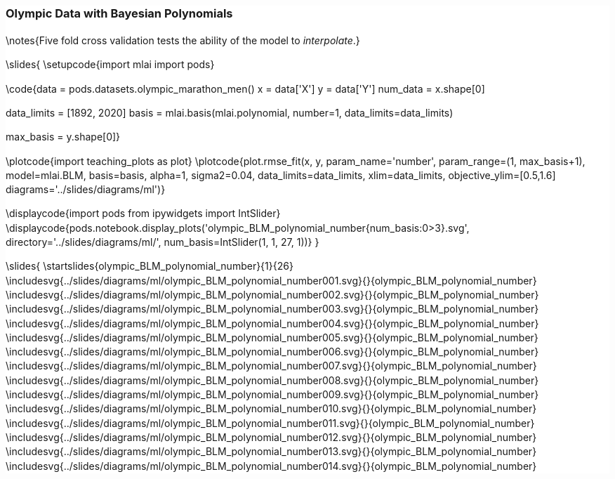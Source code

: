 ### Olympic Data with Bayesian Polynomials

\notes{Five fold cross validation tests the ability of the model to *interpolate*.}

\slides{
\setupcode{import mlai
import pods}

\code{data = pods.datasets.olympic_marathon_men()
x = data['X']
y = data['Y']
num_data = x.shape[0]

data_limits = [1892, 2020]
basis = mlai.basis(mlai.polynomial, number=1, data_limits=data_limits)

max_basis = y.shape[0]}

\plotcode{import teaching_plots as plot}
\plotcode{plot.rmse_fit(x, y, param_name='number', param_range=(1, max_basis+1),
              model=mlai.BLM, 
			  basis=basis, 
			  alpha=1, 
			  sigma2=0.04, 
			  data_limits=data_limits,
              xlim=data_limits, 
			  objective_ylim=[0.5,1.6]
			  diagrams='../slides/diagrams/ml')}


\displaycode{import pods
from ipywidgets import IntSlider}
\displaycode{pods.notebook.display_plots('olympic_BLM_polynomial_number{num_basis:0>3}.svg', 
                            directory='../slides/diagrams/ml/', 
							num_basis=IntSlider(1, 1, 27, 1))}
}

\slides{
\startslides{olympic_BLM_polynomial_number}{1}{26}
\includesvg{../slides/diagrams/ml/olympic_BLM_polynomial_number001.svg}{}{olympic_BLM_polynomial_number}
\includesvg{../slides/diagrams/ml/olympic_BLM_polynomial_number002.svg}{}{olympic_BLM_polynomial_number}
\includesvg{../slides/diagrams/ml/olympic_BLM_polynomial_number003.svg}{}{olympic_BLM_polynomial_number}
\includesvg{../slides/diagrams/ml/olympic_BLM_polynomial_number004.svg}{}{olympic_BLM_polynomial_number}
\includesvg{../slides/diagrams/ml/olympic_BLM_polynomial_number005.svg}{}{olympic_BLM_polynomial_number}
\includesvg{../slides/diagrams/ml/olympic_BLM_polynomial_number006.svg}{}{olympic_BLM_polynomial_number}
\includesvg{../slides/diagrams/ml/olympic_BLM_polynomial_number007.svg}{}{olympic_BLM_polynomial_number}
\includesvg{../slides/diagrams/ml/olympic_BLM_polynomial_number008.svg}{}{olympic_BLM_polynomial_number}
\includesvg{../slides/diagrams/ml/olympic_BLM_polynomial_number009.svg}{}{olympic_BLM_polynomial_number}
\includesvg{../slides/diagrams/ml/olympic_BLM_polynomial_number010.svg}{}{olympic_BLM_polynomial_number}
\includesvg{../slides/diagrams/ml/olympic_BLM_polynomial_number011.svg}{}{olympic_BLM_polynomial_number}
\includesvg{../slides/diagrams/ml/olympic_BLM_polynomial_number012.svg}{}{olympic_BLM_polynomial_number}
\includesvg{../slides/diagrams/ml/olympic_BLM_polynomial_number013.svg}{}{olympic_BLM_polynomial_number}
\includesvg{../slides/diagrams/ml/olympic_BLM_polynomial_number014.svg}{}{olympic_BLM_polynomial_number}